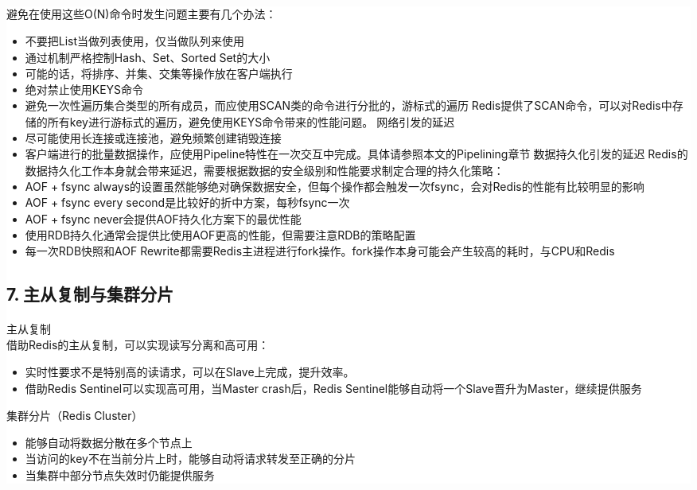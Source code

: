 避免在使用这些O(N)命令时发生问题主要有几个办法：
* 不要把List当做列表使用，仅当做队列来使用
* 通过机制严格控制Hash、Set、Sorted Set的大小
* 可能的话，将排序、并集、交集等操作放在客户端执行
* 绝对禁止使用KEYS命令
* 避免一次性遍历集合类型的所有成员，而应使用SCAN类的命令进行分批的，游标式的遍历
Redis提供了SCAN命令，可以对Redis中存储的所有key进行游标式的遍历，避免使用KEYS命令带来的性能问题。
网络引发的延迟
* 尽可能使用长连接或连接池，避免频繁创建销毁连接
* 客户端进行的批量数据操作，应使用Pipeline特性在一次交互中完成。具体请参照本文的Pipelining章节
数据持久化引发的延迟
Redis的数据持久化工作本身就会带来延迟，需要根据数据的安全级别和性能要求制定合理的持久化策略：
* AOF + fsync always的设置虽然能够绝对确保数据安全，但每个操作都会触发一次fsync，会对Redis的性能有比较明显的影响
* AOF + fsync every second是比较好的折中方案，每秒fsync一次
* AOF + fsync never会提供AOF持久化方案下的最优性能
* 使用RDB持久化通常会提供比使用AOF更高的性能，但需要注意RDB的策略配置
* 每一次RDB快照和AOF Rewrite都需要Redis主进程进行fork操作。fork操作本身可能会产生较高的耗时，与CPU和Redis

## 7. **主从复制与集群分片**
主从复制  
借助Redis的主从复制，可以实现读写分离和高可用：
* 实时性要求不是特别高的读请求，可以在Slave上完成，提升效率。
* 借助Redis Sentinel可以实现高可用，当Master crash后，Redis Sentinel能够自动将一个Slave晋升为Master，继续提供服务

集群分片（Redis Cluster）  
* 能够自动将数据分散在多个节点上
* 当访问的key不在当前分片上时，能够自动将请求转发至正确的分片
* 当集群中部分节点失效时仍能提供服务  